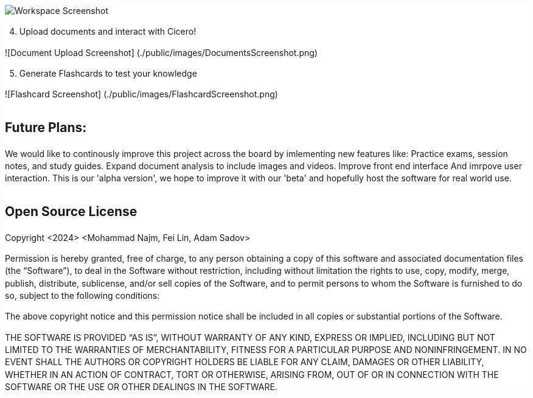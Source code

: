    ![Workspace Screenshot](./public/images/WorkspaceScreenshot.png)

   4. Upload documents and interact with Cicero!

   ![Document Upload Screenshot] (./public/images/DocumentsScreenshot.png)

   5. Generate Flashcards to test your knowledge

   ![Flashcard Screenshot] (./public/images/FlashcardScreenshot.png)

## Future Plans:
We would like to continously improve this project across the board by 
imlementing new features like: Practice exams, session notes, and study guides.
Expand document analysis to include images and videos.
Improve front end interface
And imrpove user interaction.
This is our 'alpha version', we hope to improve it with our 'beta' and hopefully host the software for real world use.

## Open Source License


Copyright <2024> <Mohammad Najm, Fei Lin, Adam Sadov>

Permission is hereby granted, free of charge, to any person obtaining a copy of this software and associated documentation files (the “Software”), to deal in the Software without restriction, including without limitation the rights to use, copy, modify, merge, publish, distribute, sublicense, and/or sell copies of the Software, and to permit persons to whom the Software is furnished to do so, subject to the following conditions:

The above copyright notice and this permission notice shall be included in all copies or substantial portions of the Software.

THE SOFTWARE IS PROVIDED “AS IS”, WITHOUT WARRANTY OF ANY KIND, EXPRESS OR IMPLIED, INCLUDING BUT NOT LIMITED TO THE WARRANTIES OF MERCHANTABILITY, FITNESS FOR A PARTICULAR PURPOSE AND NONINFRINGEMENT. IN NO EVENT SHALL THE AUTHORS OR COPYRIGHT HOLDERS BE LIABLE FOR ANY CLAIM, DAMAGES OR OTHER LIABILITY, WHETHER IN AN ACTION OF CONTRACT, TORT OR OTHERWISE, ARISING FROM, OUT OF OR IN CONNECTION WITH THE SOFTWARE OR THE USE OR OTHER DEALINGS IN THE SOFTWARE.





